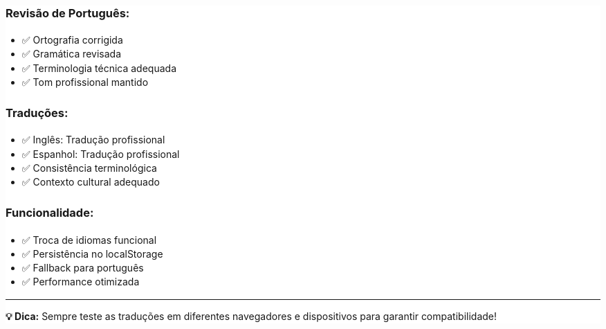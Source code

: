 ### **Revisão de Português:**
- ✅ Ortografia corrigida
- ✅ Gramática revisada
- ✅ Terminologia técnica adequada
- ✅ Tom profissional mantido

### **Traduções:**
- ✅ Inglês: Tradução profissional
- ✅ Espanhol: Tradução profissional
- ✅ Consistência terminológica
- ✅ Contexto cultural adequado

### **Funcionalidade:**
- ✅ Troca de idiomas funcional
- ✅ Persistência no localStorage
- ✅ Fallback para português
- ✅ Performance otimizada

---

**💡 Dica:** Sempre teste as traduções em diferentes navegadores e dispositivos para garantir compatibilidade!
